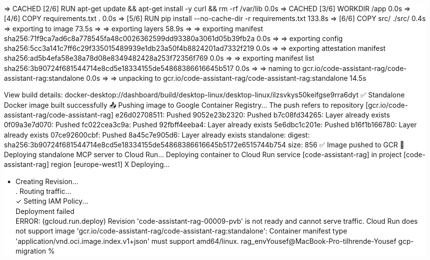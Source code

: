 => CACHED [2/6] RUN apt-get update && apt-get install -y curl && rm -rf /var/lib 0.0s
=> CACHED [3/6] WORKDIR /app 0.0s
=> [4/6] COPY requirements.txt . 0.0s
=> [5/6] RUN pip install --no-cache-dir -r requirements.txt 133.8s
=> [6/6] COPY src/ ./src/ 0.4s
=> exporting to image 73.5s
=> => exporting layers 58.9s
=> => exporting manifest sha256:71f9ca7ad6c8a778545fa48c0026362599dd93380a3061d05b39fb2a 0.0s
=> => exporting config sha256:5cc3a141c7ff6c29f335015489939e1db23a50f4b8824201ad7332f219 0.0s
=> => exporting attestation manifest sha256:ad5b4efa58e38a78d08e8349482428a253f72356f769 0.0s
=> => exporting manifest list sha256:3b90724f681544714e8cd5e18334155de54868386616645b517 0.0s
=> => naming to gcr.io/code-assistant-rag/code-assistant-rag:standalone 0.0s
=> => unpacking to gcr.io/code-assistant-rag/code-assistant-rag:standalone 14.5s

View build details: docker-desktop://dashboard/build/desktop-linux/desktop-linux/ilzsvkys50keifgse9rra6dyt
✅ Standalone Docker image built successfully
📤 Pushing image to Google Container Registry...
The push refers to repository [gcr.io/code-assistant-rag/code-assistant-rag]
e26d02708511: Pushed
9052e23b2320: Pushed
b7c08fd34265: Layer already exists
0f09a3e7d070: Pushed
fc022cea3c9a: Pushed
92fbff4eeba4: Layer already exists
5e6dbc1c201e: Pushed
b16f1b166780: Layer already exists
07ce92600cbf: Pushed
8a45c7e905d6: Layer already exists
standalone: digest: sha256:3b90724f681544714e8cd5e18334155de54868386616645b5172e6515744b754 size: 856
✅ Image pushed to GCR
🚀 Deploying standalone MCP server to Cloud Run...
Deploying container to Cloud Run service [code-assistant-rag] in project [code-assistant-rag] region [europe-west1]
X Deploying...

- Creating Revision...  
   . Routing traffic...  
   ✓ Setting IAM Policy...  
  Deployment failed  
  ERROR: (gcloud.run.deploy) Revision 'code-assistant-rag-00009-pvb' is not ready and cannot serve traffic. Cloud Run does not support image 'gcr.io/code-assistant-rag/code-assistant-rag:standalone': Container manifest type 'application/vnd.oci.image.index.v1+json' must support amd64/linux.
  rag_envYousef@MacBook-Pro-tilhrende-Yousef gcp-migration %
